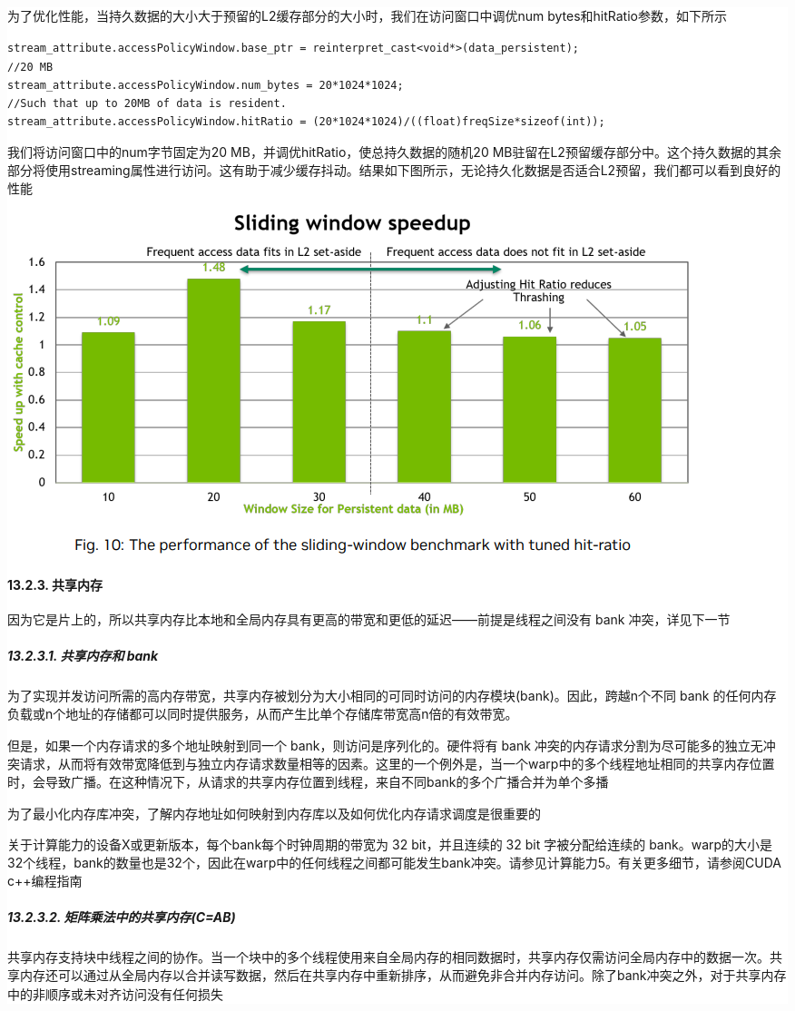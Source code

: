 为了优化性能，当持久数据的大小大于预留的L2缓存部分的大小时，我们在访问窗口中调优num bytes和hitRatio参数，如下所示

```
stream_attribute.accessPolicyWindow.base_ptr = reinterpret_cast<void*>(data_persistent);
∕∕20 MB
stream_attribute.accessPolicyWindow.num_bytes = 20*1024*1024;
∕∕Such that up to 20MB of data is resident.
stream_attribute.accessPolicyWindow.hitRatio = (20*1024*1024)∕((float)freqSize*sizeof(int));
```

我们将访问窗口中的num字节固定为20 MB，并调优hitRatio，使总持久数据的随机20 MB驻留在L2预留缓存部分中。这个持久数据的其余部分将使用streaming属性进行访问。这有助于减少缓存抖动。结果如下图所示，无论持久化数据是否适合L2预留，我们都可以看到良好的性能

![Fig.10](image/CUDA_C++_best_practices/Fig.10:The_performance_of_the_sliding-window_benchmark_with_tuned_hit-ratio.png)

#### 13.2.3. 共享内存

因为它是片上的，所以共享内存比本地和全局内存具有更高的带宽和更低的延迟——前提是线程之间没有 bank 冲突，详见下一节

##### 13.2.3.1. 共享内存和 bank

为了实现并发访问所需的高内存带宽，共享内存被划分为大小相同的可同时访问的内存模块(bank)。因此，跨越n个不同 bank 的任何内存负载或n个地址的存储都可以同时提供服务，从而产生比单个存储库带宽高n倍的有效带宽。

但是，如果一个内存请求的多个地址映射到同一个 bank，则访问是序列化的。硬件将有 bank 冲突的内存请求分割为尽可能多的独立无冲突请求，从而将有效带宽降低到与独立内存请求数量相等的因素。这里的一个例外是，当一个warp中的多个线程地址相同的共享内存位置时，会导致广播。在这种情况下，从请求的共享内存位置到线程，来自不同bank的多个广播合并为单个多播

为了最小化内存库冲突，了解内存地址如何映射到内存库以及如何优化内存请求调度是很重要的

关于计算能力的设备X或更新版本，每个bank每个时钟周期的带宽为 32 bit，并且连续的 32 bit 字被分配给连续的 bank。warp的大小是32个线程，bank的数量也是32个，因此在warp中的任何线程之间都可能发生bank冲突。请参见计算能力5。有关更多细节，请参阅CUDA c++编程指南

##### 13.2.3.2. 矩阵乘法中的共享内存(C=AB)

共享内存支持块中线程之间的协作。当一个块中的多个线程使用来自全局内存的相同数据时，共享内存仅需访问全局内存中的数据一次。共享内存还可以通过从全局内存以合并读写数据，然后在共享内存中重新排序，从而避免非合并内存访问。除了bank冲突之外，对于共享内存中的非顺序或未对齐访问没有任何损失
